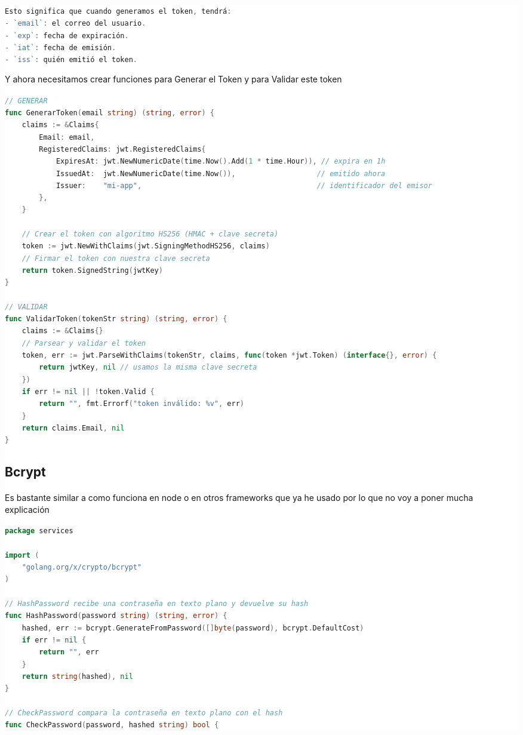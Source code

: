 ```Go
Esto significa que cuando generamos el token, tendrá:
- `email`: el correo del usuario.
- `exp`: fecha de expiración.
- `iat`: fecha de emisión.
- `iss`: quién emitió el token.
```
Y ahora necesitamos crear funciones para Generar el Token y para Validar este token
```Go
// GENERAR
func GenerarToken(email string) (string, error) {
	claims := &Claims{
		Email: email,
		RegisteredClaims: jwt.RegisteredClaims{
			ExpiresAt: jwt.NewNumericDate(time.Now().Add(1 * time.Hour)), // expira en 1h
			IssuedAt:  jwt.NewNumericDate(time.Now()),                   // emitido ahora
			Issuer:    "mi-app",                                         // identificador del emisor
		},
	}

	// Crear el token con algoritmo HS256 (HMAC + clave secreta)
	token := jwt.NewWithClaims(jwt.SigningMethodHS256, claims)
	// Firmar el token con nuestra clave secreta
	return token.SignedString(jwtKey)
}

// VALIDAR
func ValidarToken(tokenStr string) (string, error) {
	claims := &Claims{}
	// Parsear y validar el token
	token, err := jwt.ParseWithClaims(tokenStr, claims, func(token *jwt.Token) (interface{}, error) {
		return jwtKey, nil // usamos la misma clave secreta
	})
	if err != nil || !token.Valid {
		return "", fmt.Errorf("token inválido: %v", err)
	}
	return claims.Email, nil
}

```

## Bcrypt
Es bastante similar a como funciona en node o en otros frameworks que ya he usado por lo que no voy a poner mucha explicación
```Go
package services

import (
	"golang.org/x/crypto/bcrypt"
)

// HashPassword recibe una contraseña en texto plano y devuelve su hash
func HashPassword(password string) (string, error) {
	hashed, err := bcrypt.GenerateFromPassword([]byte(password), bcrypt.DefaultCost)
	if err != nil {
		return "", err
	}
	return string(hashed), nil
}

// CheckPassword compara la contraseña en texto plano con el hash
func CheckPassword(password, hashed string) bool {
```
